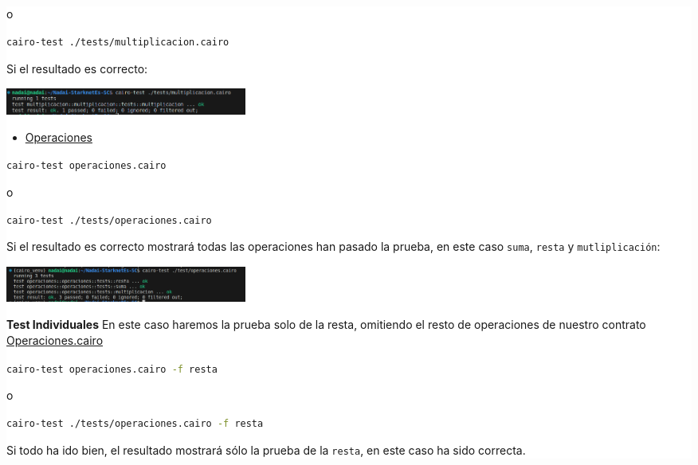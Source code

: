 o

```bash
cairo-test ./tests/multiplicacion.cairo
```

Si el resultado es correcto:

<div align="left">
<img src="imagenes/image-64.png" width="300">
</div>


* [Operaciones](/tests/operaciones.cairo)

```bash
cairo-test operaciones.cairo
```

o

```bash
cairo-test ./tests/operaciones.cairo
```

Si el resultado es correcto mostrará todas las operaciones han pasado la prueba, en este caso `suma`, `resta` y `mutliplicación`:

<div align="left">
<img src="imagenes/operaciones1.png" width="300">
</div>


**Test Individuales**
En este caso haremos la prueba solo de la resta, omitiendo el resto de operaciones de nuestro contrato [Operaciones.cairo](/tests/operaciones.cairo)

```bash
cairo-test operaciones.cairo -f resta
```

o

```bash
cairo-test ./tests/operaciones.cairo -f resta
```

Si todo ha ido bien, el resultado mostrará sólo la prueba de la `resta`, en este caso ha sido correcta.
